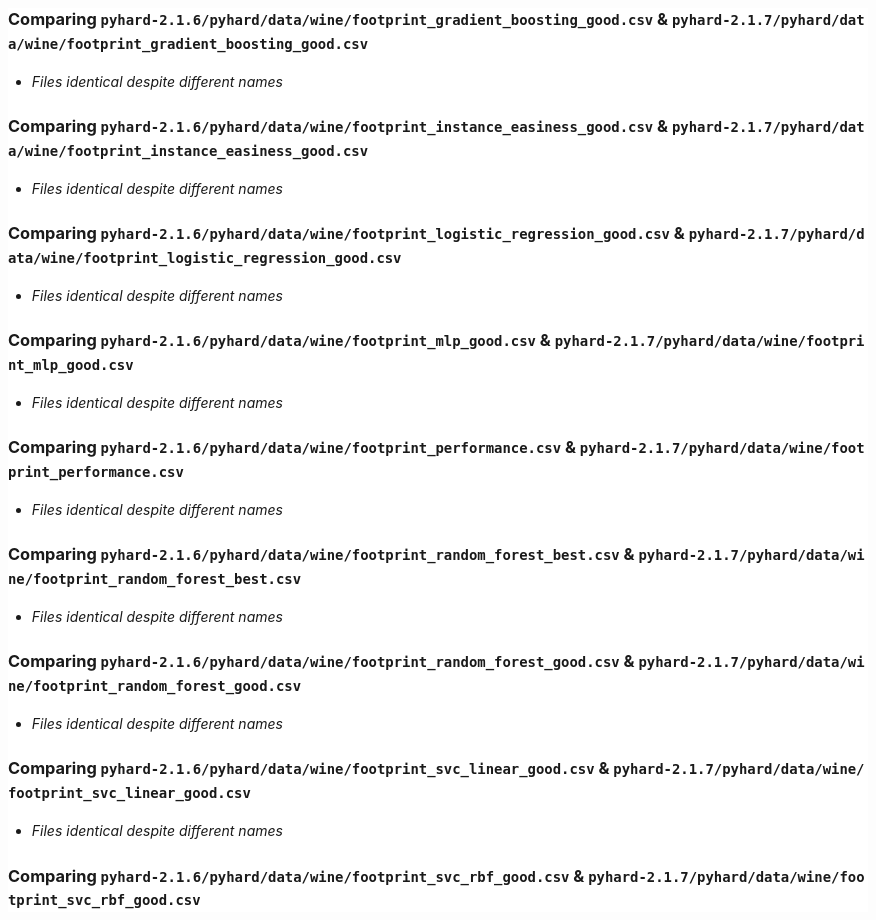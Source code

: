 ### Comparing `pyhard-2.1.6/pyhard/data/wine/footprint_gradient_boosting_good.csv` & `pyhard-2.1.7/pyhard/data/wine/footprint_gradient_boosting_good.csv`

 * *Files identical despite different names*

### Comparing `pyhard-2.1.6/pyhard/data/wine/footprint_instance_easiness_good.csv` & `pyhard-2.1.7/pyhard/data/wine/footprint_instance_easiness_good.csv`

 * *Files identical despite different names*

### Comparing `pyhard-2.1.6/pyhard/data/wine/footprint_logistic_regression_good.csv` & `pyhard-2.1.7/pyhard/data/wine/footprint_logistic_regression_good.csv`

 * *Files identical despite different names*

### Comparing `pyhard-2.1.6/pyhard/data/wine/footprint_mlp_good.csv` & `pyhard-2.1.7/pyhard/data/wine/footprint_mlp_good.csv`

 * *Files identical despite different names*

### Comparing `pyhard-2.1.6/pyhard/data/wine/footprint_performance.csv` & `pyhard-2.1.7/pyhard/data/wine/footprint_performance.csv`

 * *Files identical despite different names*

### Comparing `pyhard-2.1.6/pyhard/data/wine/footprint_random_forest_best.csv` & `pyhard-2.1.7/pyhard/data/wine/footprint_random_forest_best.csv`

 * *Files identical despite different names*

### Comparing `pyhard-2.1.6/pyhard/data/wine/footprint_random_forest_good.csv` & `pyhard-2.1.7/pyhard/data/wine/footprint_random_forest_good.csv`

 * *Files identical despite different names*

### Comparing `pyhard-2.1.6/pyhard/data/wine/footprint_svc_linear_good.csv` & `pyhard-2.1.7/pyhard/data/wine/footprint_svc_linear_good.csv`

 * *Files identical despite different names*

### Comparing `pyhard-2.1.6/pyhard/data/wine/footprint_svc_rbf_good.csv` & `pyhard-2.1.7/pyhard/data/wine/footprint_svc_rbf_good.csv`
